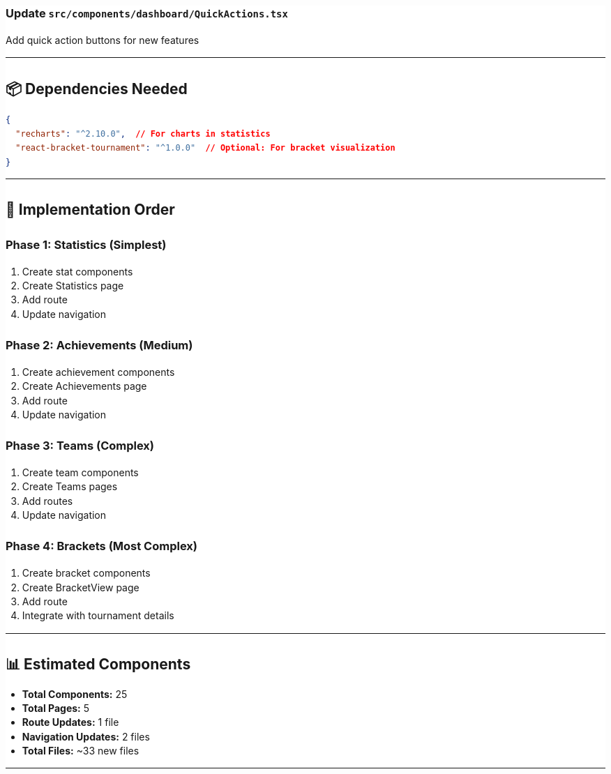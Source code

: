 ### Update `src/components/dashboard/QuickActions.tsx`
Add quick action buttons for new features

---

## 📦 Dependencies Needed

```json
{
  "recharts": "^2.10.0",  // For charts in statistics
  "react-bracket-tournament": "^1.0.0"  // Optional: For bracket visualization
}
```

---

## 🎯 Implementation Order

### Phase 1: Statistics (Simplest)
1. Create stat components
2. Create Statistics page
3. Add route
4. Update navigation

### Phase 2: Achievements (Medium)
1. Create achievement components
2. Create Achievements page
3. Add route
4. Update navigation

### Phase 3: Teams (Complex)
1. Create team components
2. Create Teams pages
3. Add routes
4. Update navigation

### Phase 4: Brackets (Most Complex)
1. Create bracket components
2. Create BracketView page
3. Add route
4. Integrate with tournament details

---

## 📊 Estimated Components

- **Total Components:** 25
- **Total Pages:** 5
- **Route Updates:** 1 file
- **Navigation Updates:** 2 files
- **Total Files:** ~33 new files

---